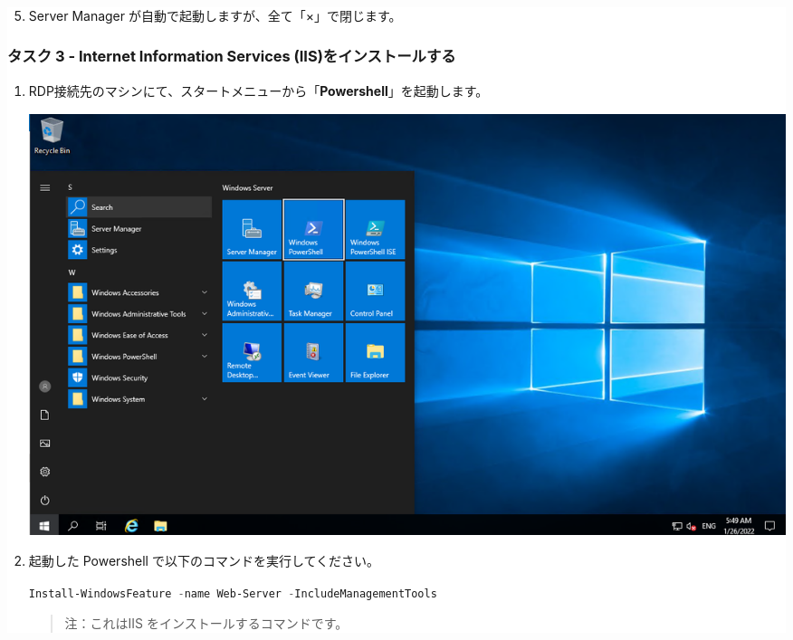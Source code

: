    

5. Server Manager が自動で起動しますが、全て「×」で閉じます。



### タスク 3 - Internet Information Services (IIS)をインストールする

1. RDP接続先のマシンにて、スタートメニューから「**Powershell**」を起動します。

   ![AZ900_Lab1_20](./media/AZ900_Lab1_20.png)

   

2. 起動した Powershell で以下のコマンドを実行してください。

   ```powershell
   Install-WindowsFeature -name Web-Server -IncludeManagementTools
   ```

   > 注：これはIIS をインストールするコマンドです。
